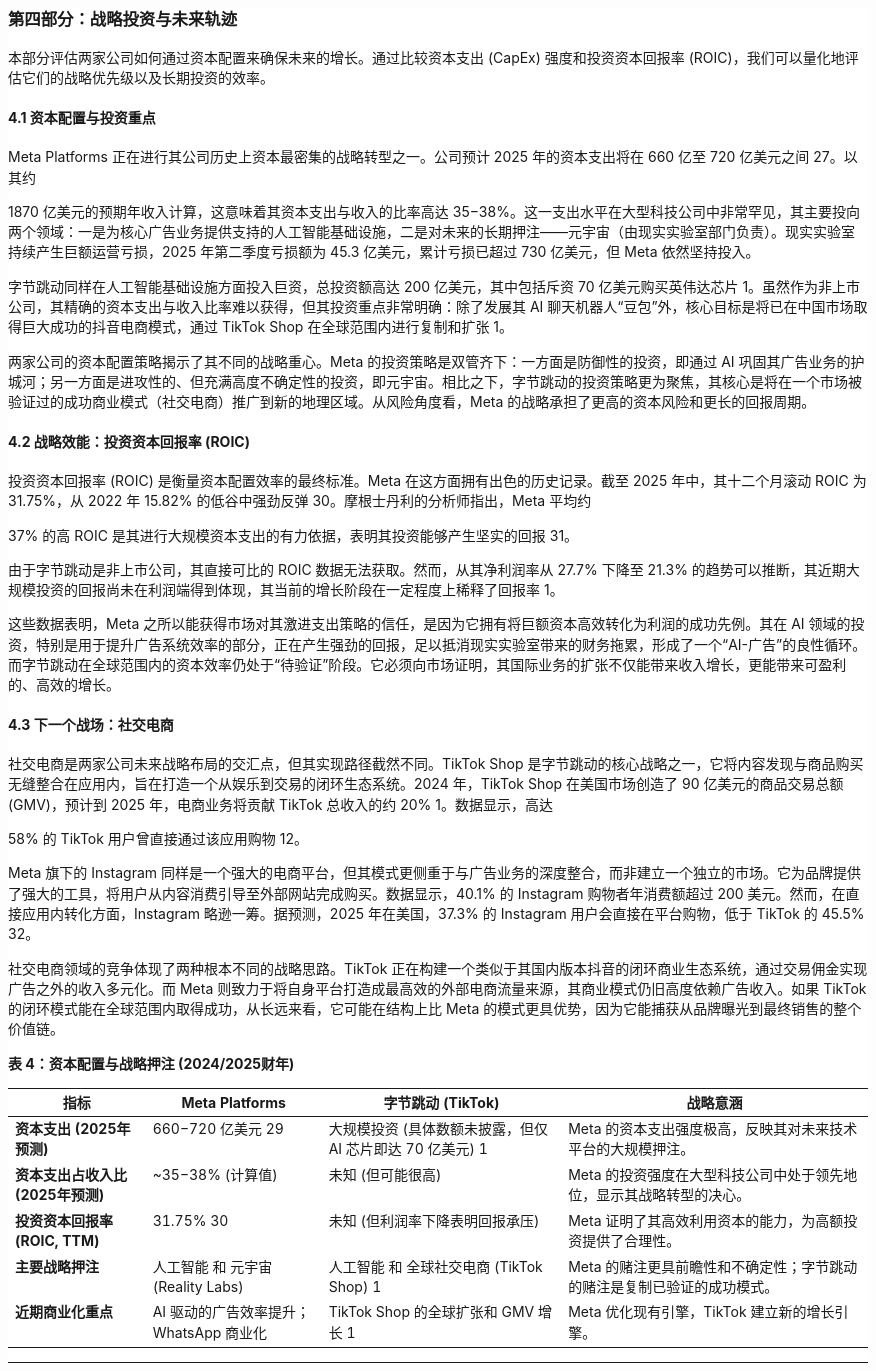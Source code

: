 
### **第四部分：战略投资与未来轨迹**

本部分评估两家公司如何通过资本配置来确保未来的增长。通过比较资本支出 (CapEx) 强度和投资资本回报率 (ROIC)，我们可以量化地评估它们的战略优先级以及长期投资的效率。

#### **4.1 资本配置与投资重点**

Meta Platforms 正在进行其公司历史上资本最密集的战略转型之一。公司预计 2025 年的资本支出将在 660 亿至 720 亿美元之间 27。以其约

1870 亿美元的预期年收入计算，这意味着其资本支出与收入的比率高达 35−38%。这一支出水平在大型科技公司中非常罕见，其主要投向两个领域：一是为核心广告业务提供支持的人工智能基础设施，二是对未来的长期押注——元宇宙（由现实实验室部门负责）。现实实验室持续产生巨额运营亏损，2025 年第二季度亏损额为 45.3 亿美元，累计亏损已超过 730 亿美元，但 Meta 依然坚持投入。

字节跳动同样在人工智能基础设施方面投入巨资，总投资额高达 200 亿美元，其中包括斥资 70 亿美元购买英伟达芯片 1。虽然作为非上市公司，其精确的资本支出与收入比率难以获得，但其投资重点非常明确：除了发展其 AI 聊天机器人“豆包”外，核心目标是将已在中国市场取得巨大成功的抖音电商模式，通过 TikTok Shop 在全球范围内进行复制和扩张 1。

两家公司的资本配置策略揭示了其不同的战略重心。Meta 的投资策略是双管齐下：一方面是防御性的投资，即通过 AI 巩固其广告业务的护城河；另一方面是进攻性的、但充满高度不确定性的投资，即元宇宙。相比之下，字节跳动的投资策略更为聚焦，其核心是将在一个市场被验证过的成功商业模式（社交电商）推广到新的地理区域。从风险角度看，Meta 的战略承担了更高的资本风险和更长的回报周期。

#### **4.2 战略效能：投资资本回报率 (ROIC)**

投资资本回报率 (ROIC) 是衡量资本配置效率的最终标准。Meta 在这方面拥有出色的历史记录。截至 2025 年中，其十二个月滚动 ROIC 为 31.75%，从 2022 年 15.82% 的低谷中强劲反弹 30。摩根士丹利的分析师指出，Meta 平均约

37% 的高 ROIC 是其进行大规模资本支出的有力依据，表明其投资能够产生坚实的回报 31。

由于字节跳动是非上市公司，其直接可比的 ROIC 数据无法获取。然而，从其净利润率从 27.7% 下降至 21.3% 的趋势可以推断，其近期大规模投资的回报尚未在利润端得到体现，其当前的增长阶段在一定程度上稀释了回报率 1。

这些数据表明，Meta 之所以能获得市场对其激进支出策略的信任，是因为它拥有将巨额资本高效转化为利润的成功先例。其在 AI 领域的投资，特别是用于提升广告系统效率的部分，正在产生强劲的回报，足以抵消现实实验室带来的财务拖累，形成了一个“AI-广告”的良性循环。而字节跳动在全球范围内的资本效率仍处于“待验证”阶段。它必须向市场证明，其国际业务的扩张不仅能带来收入增长，更能带来可盈利的、高效的增长。

#### **4.3 下一个战场：社交电商**

社交电商是两家公司未来战略布局的交汇点，但其实现路径截然不同。TikTok Shop 是字节跳动的核心战略之一，它将内容发现与商品购买无缝整合在应用内，旨在打造一个从娱乐到交易的闭环生态系统。2024 年，TikTok Shop 在美国市场创造了 90 亿美元的商品交易总额 (GMV)，预计到 2025 年，电商业务将贡献 TikTok 总收入的约 20% 1。数据显示，高达

58% 的 TikTok 用户曾直接通过该应用购物 12。

Meta 旗下的 Instagram 同样是一个强大的电商平台，但其模式更侧重于与广告业务的深度整合，而非建立一个独立的市场。它为品牌提供了强大的工具，将用户从内容消费引导至外部网站完成购买。数据显示，40.1% 的 Instagram 购物者年消费额超过 200 美元。然而，在直接应用内转化方面，Instagram 略逊一筹。据预测，2025 年在美国，37.3% 的 Instagram 用户会直接在平台购物，低于 TikTok 的 45.5% 32。

社交电商领域的竞争体现了两种根本不同的战略思路。TikTok 正在构建一个类似于其国内版本抖音的闭环商业生态系统，通过交易佣金实现广告之外的收入多元化。而 Meta 则致力于将自身平台打造成最高效的外部电商流量来源，其商业模式仍旧高度依赖广告收入。如果 TikTok 的闭环模式能在全球范围内取得成功，从长远来看，它可能在结构上比 Meta 的模式更具优势，因为它能捕获从品牌曝光到最终销售的整个价值链。

**表 4：资本配置与战略押注 (2024/2025财年)**

|指标|Meta Platforms|字节跳动 (TikTok)|战略意涵|
|---|---|---|---|
|**资本支出 (2025年预测)**|660−720 亿美元 29|大规模投资 (具体数额未披露，但仅 AI 芯片即达 70 亿美元) 1|Meta 的资本支出强度极高，反映其对未来技术平台的大规模押注。|
|**资本支出占收入比 (2025年预测)**|~35−38% (计算值)|未知 (但可能很高)|Meta 的投资强度在大型科技公司中处于领先地位，显示其战略转型的决心。|
|**投资资本回报率 (ROIC, TTM)**|31.75% 30|未知 (但利润率下降表明回报承压)|Meta 证明了其高效利用资本的能力，为高额投资提供了合理性。|
|**主要战略押注**|人工智能 和 元宇宙 (Reality Labs)|人工智能 和 全球社交电商 (TikTok Shop) 1|Meta 的赌注更具前瞻性和不确定性；字节跳动的赌注是复制已验证的成功模式。|
|**近期商业化重点**|AI 驱动的广告效率提升；WhatsApp 商业化|TikTok Shop 的全球扩张和 GMV 增长 1|Meta 优化现有引擎，TikTok 建立新的增长引擎。|

---